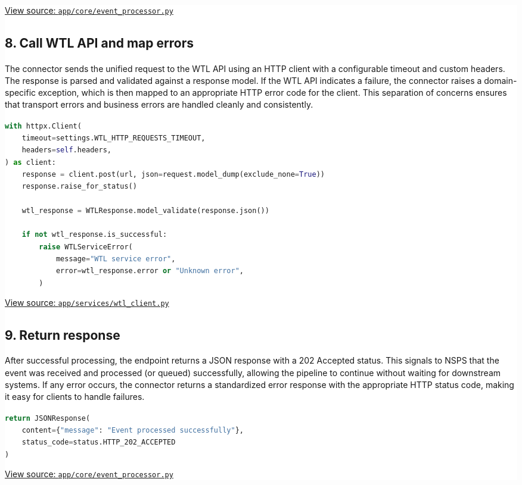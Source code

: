 [View source: `app/core/event_processor.py`][app/core/event_processor.py]

## 8. Call WTL API and map errors

The connector sends the unified request to the WTL API using an HTTP client with a configurable timeout and custom headers. The response is parsed and validated against a response model. If the WTL API indicates a failure, the connector raises a domain-specific exception, which is then mapped to an appropriate HTTP error code for the client. This separation of concerns ensures that transport errors and business errors are handled cleanly and consistently.

```py title="app/services/wtl_client.py" linenums="33"
with httpx.Client(
    timeout=settings.WTL_HTTP_REQUESTS_TIMEOUT,
    headers=self.headers,
) as client:
    response = client.post(url, json=request.model_dump(exclude_none=True))
    response.raise_for_status()

    wtl_response = WTLResponse.model_validate(response.json())

    if not wtl_response.is_successful:
        raise WTLServiceError(
            message="WTL service error",
            error=wtl_response.error or "Unknown error",
        )
```

[View source: `app/services/wtl_client.py`][app/services/wtl_client.py]

## 9. Return response

After successful processing, the endpoint returns a JSON response with a 202 Accepted status. This signals to NSPS that the event was received and processed (or queued) successfully, allowing the pipeline to continue without waiting for downstream systems. If any error occurs, the connector returns a standardized error response with the appropriate HTTP status code, making it easy for clients to handle failures.

```py title="app/core/event_processor.py" linenums="86"
return JSONResponse(
    content={"message": "Event processed successfully"},
    status_code=status.HTTP_202_ACCEPTED
)
```

[View source: `app/core/event_processor.py`][app/core/event_processor.py]



[app/main.py]: https://gitlab.portaone.com:8949/read-only/wtl_hlr_hss_connector/-/tree/main/app/main.py
[app/core/middleware.py]: https://gitlab.portaone.com:8949/read-only/wtl_hlr_hss_connector/-/tree/main/app/core/middleware.py
[app/models/events.py]: https://gitlab.portaone.com:8949/read-only/wtl_hlr_hss_connector/-/tree/main/app/models/events.py
[app/models/wtl.py]: https://gitlab.portaone.com:8949/read-only/wtl_hlr_hss_connector/-/tree/main/app/models/wtl.py
[app/services/pb_event.py]: https://gitlab.portaone.com:8949/read-only/wtl_hlr_hss_connector/-/tree/main/app/services/pb_event.py
[app/core/event_processor.py]: https://gitlab.portaone.com:8949/read-only/wtl_hlr_hss_connector/-/tree/main/app/core/event_processor.py
[app/services/wtl_client.py]: https://gitlab.portaone.com:8949/read-only/wtl_hlr_hss_connector/-/tree/main/app/services/wtl_client.py